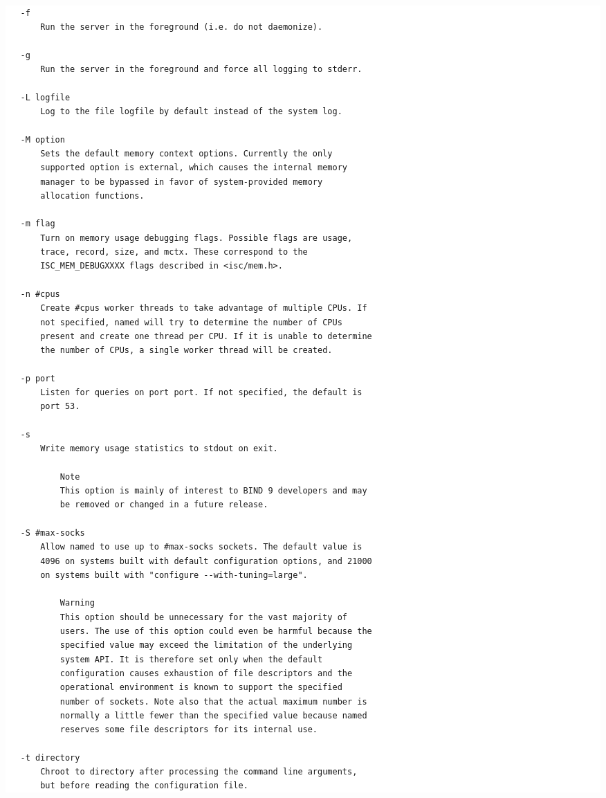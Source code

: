        -f
           Run the server in the foreground (i.e. do not daemonize).

       -g
           Run the server in the foreground and force all logging to stderr.

       -L logfile
           Log to the file logfile by default instead of the system log.

       -M option
           Sets the default memory context options. Currently the only
           supported option is external, which causes the internal memory
           manager to be bypassed in favor of system-provided memory
           allocation functions.

       -m flag
           Turn on memory usage debugging flags. Possible flags are usage,
           trace, record, size, and mctx. These correspond to the
           ISC_MEM_DEBUGXXXX flags described in <isc/mem.h>.

       -n #cpus
           Create #cpus worker threads to take advantage of multiple CPUs. If
           not specified, named will try to determine the number of CPUs
           present and create one thread per CPU. If it is unable to determine
           the number of CPUs, a single worker thread will be created.

       -p port
           Listen for queries on port port. If not specified, the default is
           port 53.

       -s
           Write memory usage statistics to stdout on exit.

               Note
               This option is mainly of interest to BIND 9 developers and may
               be removed or changed in a future release.

       -S #max-socks
           Allow named to use up to #max-socks sockets. The default value is
           4096 on systems built with default configuration options, and 21000
           on systems built with "configure --with-tuning=large".

               Warning
               This option should be unnecessary for the vast majority of
               users. The use of this option could even be harmful because the
               specified value may exceed the limitation of the underlying
               system API. It is therefore set only when the default
               configuration causes exhaustion of file descriptors and the
               operational environment is known to support the specified
               number of sockets. Note also that the actual maximum number is
               normally a little fewer than the specified value because named
               reserves some file descriptors for its internal use.

       -t directory
           Chroot to directory after processing the command line arguments,
           but before reading the configuration file.
